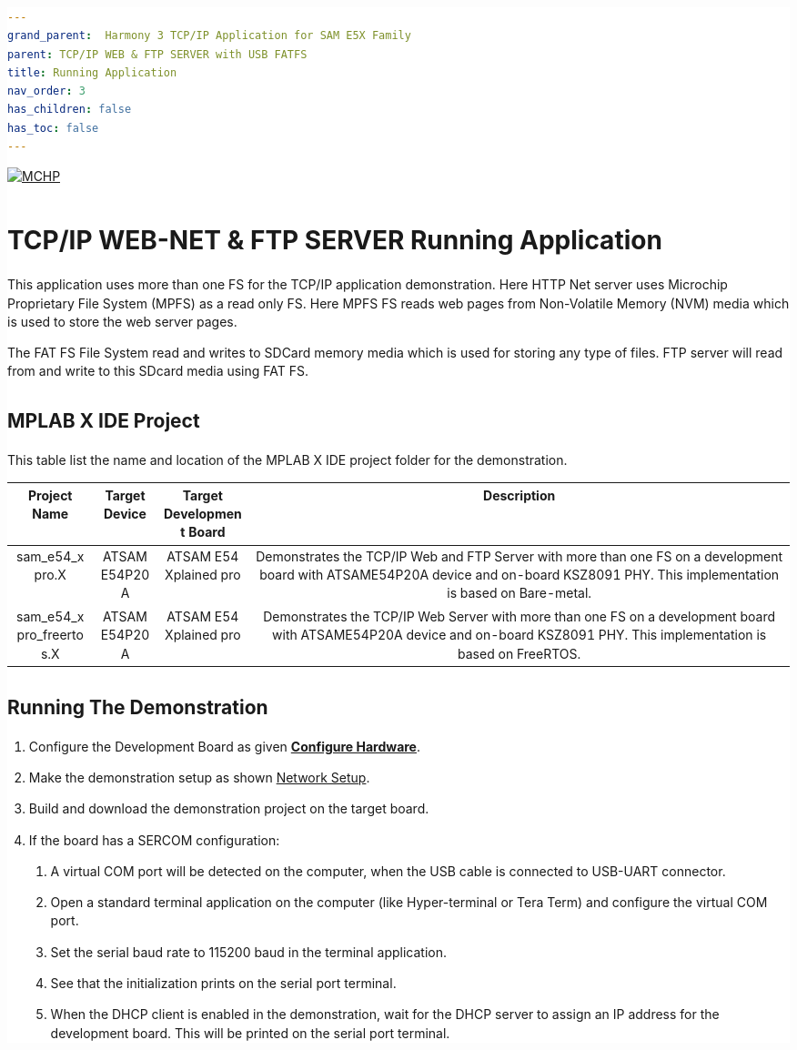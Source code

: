 ```yaml
---
grand_parent:  Harmony 3 TCP/IP Application for SAM E5X Family
parent: TCP/IP WEB & FTP SERVER with USB FATFS
title: Running Application
nav_order: 3
has_children: false
has_toc: false
---
```

[![MCHP](https://www.microchip.com/ResourcePackages/Microchip/assets/dist/images/logo.png)](https://www.microchip.com)

# TCP/IP WEB-NET & FTP SERVER Running Application

This application uses more than one FS for the TCP/IP application demonstration.
Here HTTP Net server uses Microchip Proprietary File System (MPFS) as a read only FS. Here MPFS FS reads web pages from Non-Volatile Memory (NVM) media which is used to store the web server pages.

The FAT FS File System read and writes  to SDCard memory media which is used for storing any type of files. FTP server will read from and write to this SDcard media using FAT FS.

## MPLAB X IDE Project
This table list the name and location of the MPLAB X IDE project folder for the demonstration.

|Project Name|  Target Device|  Target Development Board | Description  |
|:-------------:|:---------:|:---------:|:---------:|
|sam_e54_xpro.X | ATSAME54P20A | ATSAM E54 Xplained pro |Demonstrates the TCP/IP Web and FTP Server with more than one FS on a development board with ATSAME54P20A device and on-board KSZ8091 PHY. This implementation is based on Bare-metal.    |
|sam_e54_xpro_freertos.X | ATSAME54P20A | ATSAM E54 Xplained pro |Demonstrates the TCP/IP Web Server with more than one FS on a development board with ATSAME54P20A device and on-board KSZ8091 PHY. This implementation is based on FreeRTOS.    |


## Running The Demonstration

1. Configure the Development Board as given  **[Configure Hardware](readme_hardware_configuration.md)**.

2. Make the demonstration setup as shown [Network Setup](../../readme.md).

3. Build and download the demonstration project on the target board.

4. If the board has a SERCOM configuration:

    1. A virtual COM port will be detected on the computer, when the USB cable is connected to USB-UART connector.

    2. Open a standard terminal application on the computer (like Hyper-terminal or Tera Term) and configure the virtual COM port.

    3. Set the serial baud rate to 115200 baud in the terminal application.

    4. See that the initialization prints on the serial port terminal.

    5. When the DHCP client is enabled in the demonstration, wait for the DHCP server to assign an IP address for the development board. This will be printed on the serial port terminal.
